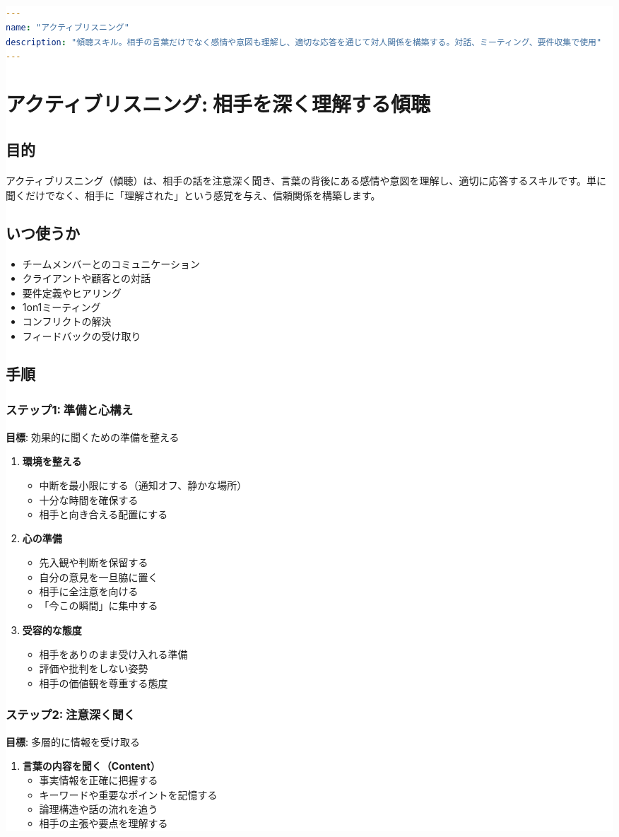 ```yaml
---
name: "アクティブリスニング"
description: "傾聴スキル。相手の言葉だけでなく感情や意図も理解し、適切な応答を通じて対人関係を構築する。対話、ミーティング、要件収集で使用"
---
```


# アクティブリスニング: 相手を深く理解する傾聴

## 目的

アクティブリスニング（傾聴）は、相手の話を注意深く聞き、言葉の背後にある感情や意図を理解し、適切に応答するスキルです。単に聞くだけでなく、相手に「理解された」という感覚を与え、信頼関係を構築します。

## いつ使うか

- チームメンバーとのコミュニケーション
- クライアントや顧客との対話
- 要件定義やヒアリング
- 1on1ミーティング
- コンフリクトの解決
- フィードバックの受け取り

## 手順

### ステップ1: 準備と心構え

**目標**: 効果的に聞くための準備を整える

1. **環境を整える**
   - 中断を最小限にする（通知オフ、静かな場所）
   - 十分な時間を確保する
   - 相手と向き合える配置にする

2. **心の準備**
   - 先入観や判断を保留する
   - 自分の意見を一旦脇に置く
   - 相手に全注意を向ける
   - 「今この瞬間」に集中する

3. **受容的な態度**
   - 相手をありのまま受け入れる準備
   - 評価や批判をしない姿勢
   - 相手の価値観を尊重する態度

### ステップ2: 注意深く聞く

**目標**: 多層的に情報を受け取る

1. **言葉の内容を聞く（Content）**
   - 事実情報を正確に把握する
   - キーワードや重要なポイントを記憶する
   - 論理構造や話の流れを追う
   - 相手の主張や要点を理解する
